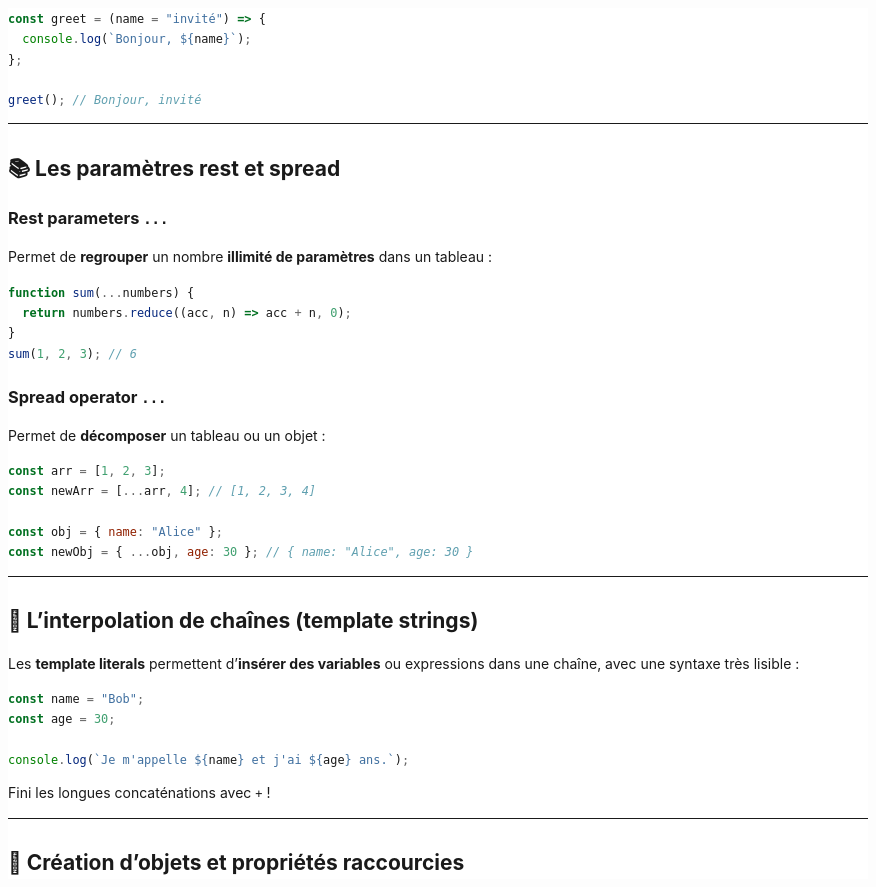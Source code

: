 ```javascript
const greet = (name = "invité") => {
  console.log(`Bonjour, ${name}`);
};

greet(); // Bonjour, invité
```

---

## 📚 Les paramètres rest et spread

### Rest parameters `...`

Permet de **regrouper** un nombre **illimité de paramètres** dans un tableau :

```javascript
function sum(...numbers) {
  return numbers.reduce((acc, n) => acc + n, 0);
}
sum(1, 2, 3); // 6
```

### Spread operator `...`

Permet de **décomposer** un tableau ou un objet :

```javascript
const arr = [1, 2, 3];
const newArr = [...arr, 4]; // [1, 2, 3, 4]

const obj = { name: "Alice" };
const newObj = { ...obj, age: 30 }; // { name: "Alice", age: 30 }
```

---

## 🧵 L’interpolation de chaînes (template strings)

Les **template literals** permettent d’**insérer des variables** ou expressions dans une chaîne, avec une syntaxe très lisible :

```javascript
const name = "Bob";
const age = 30;

console.log(`Je m'appelle ${name} et j'ai ${age} ans.`);
```

Fini les longues concaténations avec `+` !

---

## 🧱 Création d’objets et propriétés raccourcies
